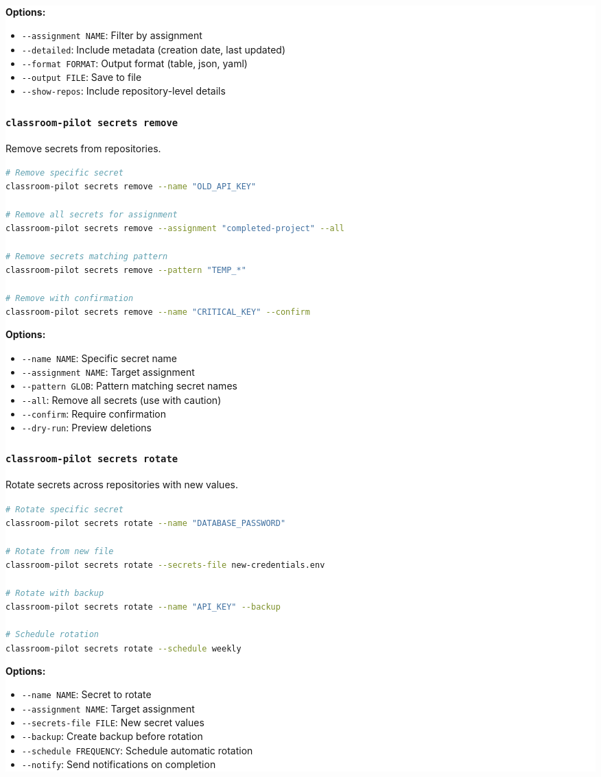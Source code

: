 **Options:**
- `--assignment NAME`: Filter by assignment
- `--detailed`: Include metadata (creation date, last updated)
- `--format FORMAT`: Output format (table, json, yaml)
- `--output FILE`: Save to file
- `--show-repos`: Include repository-level details

### `classroom-pilot secrets remove`

Remove secrets from repositories.

```bash
# Remove specific secret
classroom-pilot secrets remove --name "OLD_API_KEY"

# Remove all secrets for assignment
classroom-pilot secrets remove --assignment "completed-project" --all

# Remove secrets matching pattern
classroom-pilot secrets remove --pattern "TEMP_*"

# Remove with confirmation
classroom-pilot secrets remove --name "CRITICAL_KEY" --confirm
```

**Options:**
- `--name NAME`: Specific secret name
- `--assignment NAME`: Target assignment
- `--pattern GLOB`: Pattern matching secret names
- `--all`: Remove all secrets (use with caution)
- `--confirm`: Require confirmation
- `--dry-run`: Preview deletions

### `classroom-pilot secrets rotate`

Rotate secrets across repositories with new values.

```bash
# Rotate specific secret
classroom-pilot secrets rotate --name "DATABASE_PASSWORD"

# Rotate from new file
classroom-pilot secrets rotate --secrets-file new-credentials.env

# Rotate with backup
classroom-pilot secrets rotate --name "API_KEY" --backup

# Schedule rotation
classroom-pilot secrets rotate --schedule weekly
```

**Options:**
- `--name NAME`: Secret to rotate
- `--assignment NAME`: Target assignment
- `--secrets-file FILE`: New secret values
- `--backup`: Create backup before rotation
- `--schedule FREQUENCY`: Schedule automatic rotation
- `--notify`: Send notifications on completion
